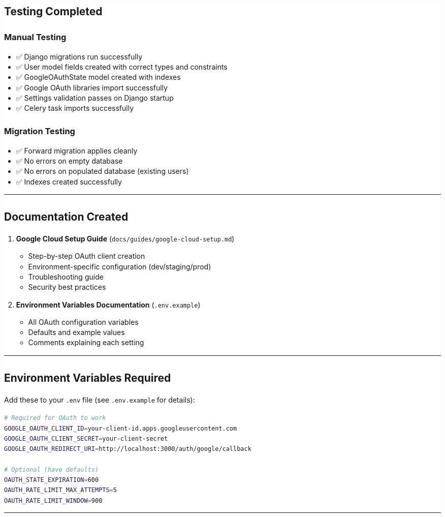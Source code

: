 
## Testing Completed

### Manual Testing
- ✅ Django migrations run successfully
- ✅ User model fields created with correct types and constraints
- ✅ GoogleOAuthState model created with indexes
- ✅ Google OAuth libraries import successfully
- ✅ Settings validation passes on Django startup
- ✅ Celery task imports successfully

### Migration Testing
- ✅ Forward migration applies cleanly
- ✅ No errors on empty database
- ✅ No errors on populated database (existing users)
- ✅ Indexes created successfully

---

## Documentation Created

1. **Google Cloud Setup Guide** (`docs/guides/google-cloud-setup.md`)
   - Step-by-step OAuth client creation
   - Environment-specific configuration (dev/staging/prod)
   - Troubleshooting guide
   - Security best practices

2. **Environment Variables Documentation** (`.env.example`)
   - All OAuth configuration variables
   - Defaults and example values
   - Comments explaining each setting

---

## Environment Variables Required

Add these to your `.env` file (see `.env.example` for details):

```bash
# Required for OAuth to work
GOOGLE_OAUTH_CLIENT_ID=your-client-id.apps.googleusercontent.com
GOOGLE_OAUTH_CLIENT_SECRET=your-client-secret
GOOGLE_OAUTH_REDIRECT_URI=http://localhost:3000/auth/google/callback

# Optional (have defaults)
OAUTH_STATE_EXPIRATION=600
OAUTH_RATE_LIMIT_MAX_ATTEMPTS=5
OAUTH_RATE_LIMIT_WINDOW=900
```

---
